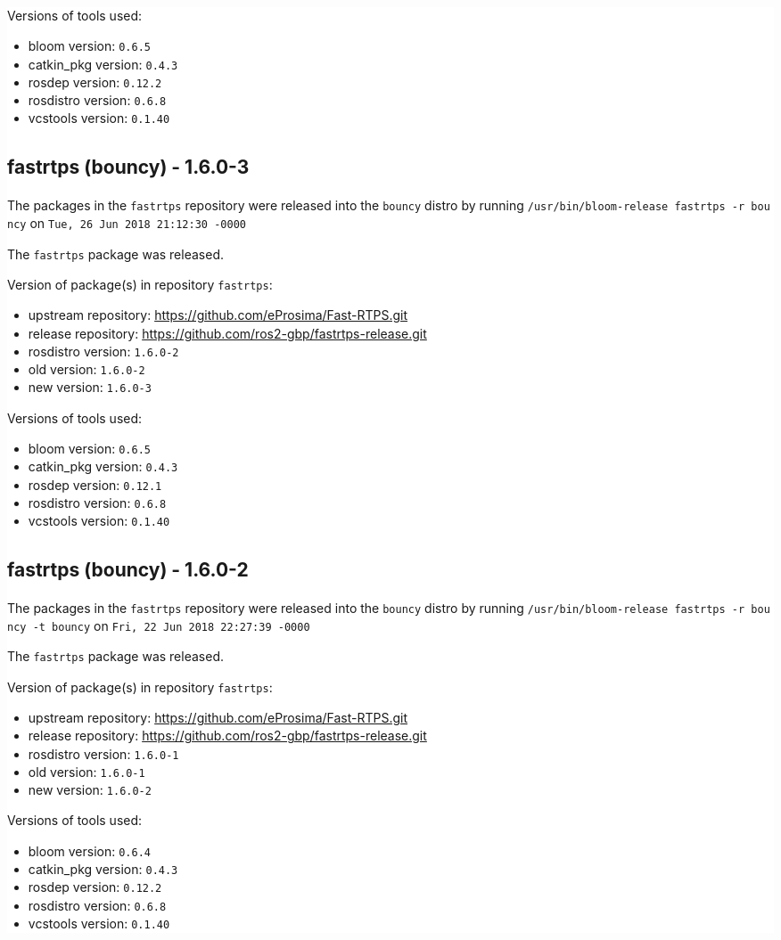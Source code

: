 Versions of tools used:

- bloom version: `0.6.5`
- catkin_pkg version: `0.4.3`
- rosdep version: `0.12.2`
- rosdistro version: `0.6.8`
- vcstools version: `0.1.40`


## fastrtps (bouncy) - 1.6.0-3

The packages in the `fastrtps` repository were released into the `bouncy` distro by running `/usr/bin/bloom-release fastrtps -r bouncy` on `Tue, 26 Jun 2018 21:12:30 -0000`

The `fastrtps` package was released.

Version of package(s) in repository `fastrtps`:

- upstream repository: https://github.com/eProsima/Fast-RTPS.git
- release repository: https://github.com/ros2-gbp/fastrtps-release.git
- rosdistro version: `1.6.0-2`
- old version: `1.6.0-2`
- new version: `1.6.0-3`

Versions of tools used:

- bloom version: `0.6.5`
- catkin_pkg version: `0.4.3`
- rosdep version: `0.12.1`
- rosdistro version: `0.6.8`
- vcstools version: `0.1.40`


## fastrtps (bouncy) - 1.6.0-2

The packages in the `fastrtps` repository were released into the `bouncy` distro by running `/usr/bin/bloom-release fastrtps -r bouncy -t bouncy` on `Fri, 22 Jun 2018 22:27:39 -0000`

The `fastrtps` package was released.

Version of package(s) in repository `fastrtps`:

- upstream repository: https://github.com/eProsima/Fast-RTPS.git
- release repository: https://github.com/ros2-gbp/fastrtps-release.git
- rosdistro version: `1.6.0-1`
- old version: `1.6.0-1`
- new version: `1.6.0-2`

Versions of tools used:

- bloom version: `0.6.4`
- catkin_pkg version: `0.4.3`
- rosdep version: `0.12.2`
- rosdistro version: `0.6.8`
- vcstools version: `0.1.40`


